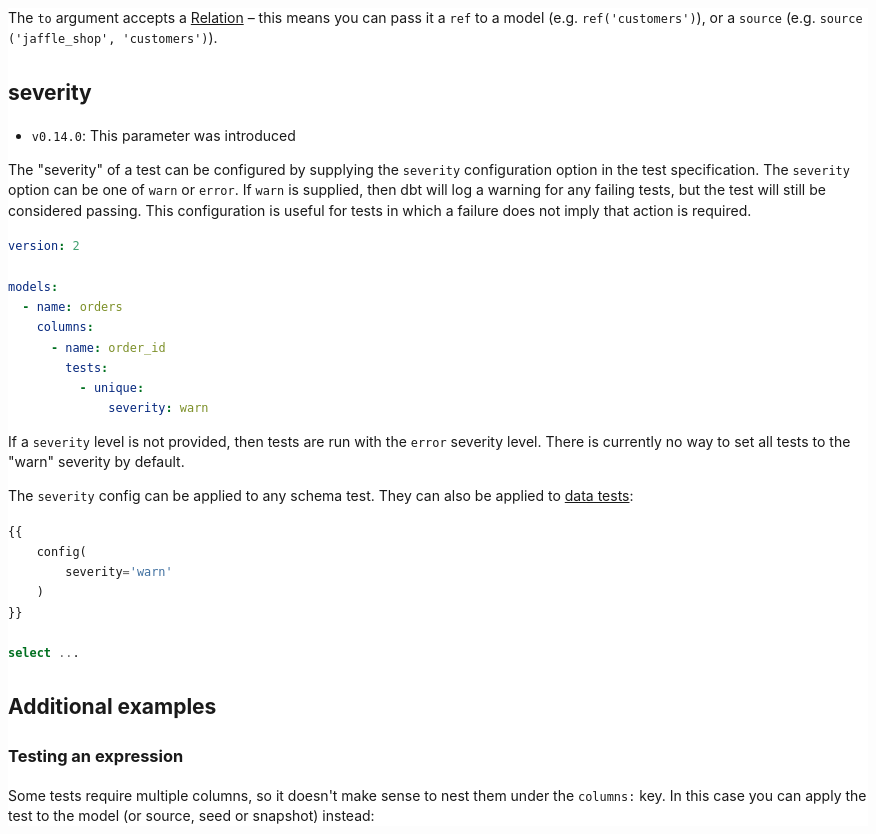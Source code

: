 The `to` argument accepts a [Relation](dbt-classes#relation) – this means you can pass it a `ref` to a model (e.g. `ref('customers')`), or a `source` (e.g. `source('jaffle_shop', 'customers')`).


## severity

<Changelog>

* `v0.14.0`: This parameter was introduced

</Changelog>

The "severity" of a test can be configured by supplying the `severity` configuration option in the test specification. The `severity` option can be one of `warn` or `error`. If `warn` is supplied, then dbt will log a warning for any failing tests, but the test will still be considered passing. This configuration is useful for tests in which a failure does not imply that action is required.

<File name='models/<filename>.yml'>

```yaml
version: 2

models:
  - name: orders
    columns:
      - name: order_id
        tests:
          - unique:
              severity: warn
```

</File>

If a `severity` level is not provided, then tests are run with the `error` severity level. There is currently no way to set all tests to the "warn" severity by default.


The `severity` config can be applied to any schema test. They can also be applied to [data tests](building-a-dbt-project/tests#data-tests):

```sql
{{
    config(
        severity='warn'
    )
}}

select ...

```



## Additional examples

### Testing an expression
Some tests require multiple columns, so it doesn't make sense to nest them under the `columns:` key. In this case you can apply the test to the model (or source, seed or snapshot) instead:
